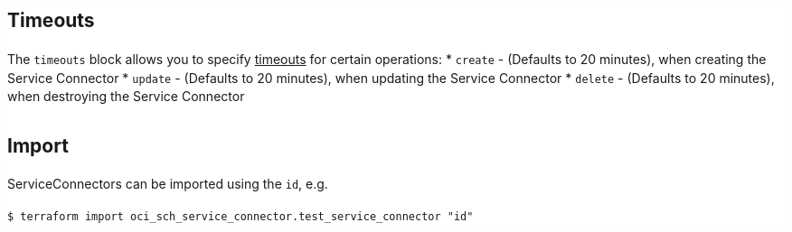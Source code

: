 ## Timeouts

The `timeouts` block allows you to specify [timeouts](https://registry.terraform.io/providers/oracle/oci/latest/docs/guides/changing_timeouts) for certain operations:
	* `create` - (Defaults to 20 minutes), when creating the Service Connector
	* `update` - (Defaults to 20 minutes), when updating the Service Connector
	* `delete` - (Defaults to 20 minutes), when destroying the Service Connector


## Import

ServiceConnectors can be imported using the `id`, e.g.

```
$ terraform import oci_sch_service_connector.test_service_connector "id"
```

